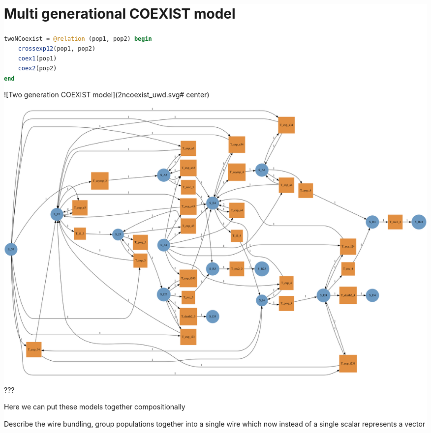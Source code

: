 # Multi generational COEXIST model


```julia
twoNCoexist = @relation (pop1, pop2) begin
    crossexp12(pop1, pop2)
    coex1(pop1)
    coex2(pop2)
end
```


![Two generation COEXIST model](2ncoexist_uwd.svg# center)


![Three generation COEXIST Petri net](2ncoexist_petri.svg)


???


Here we can put these models together compositionally


Describe the wire bundling, group populations together into a single wire which now instead of a single scalar represents a vector
